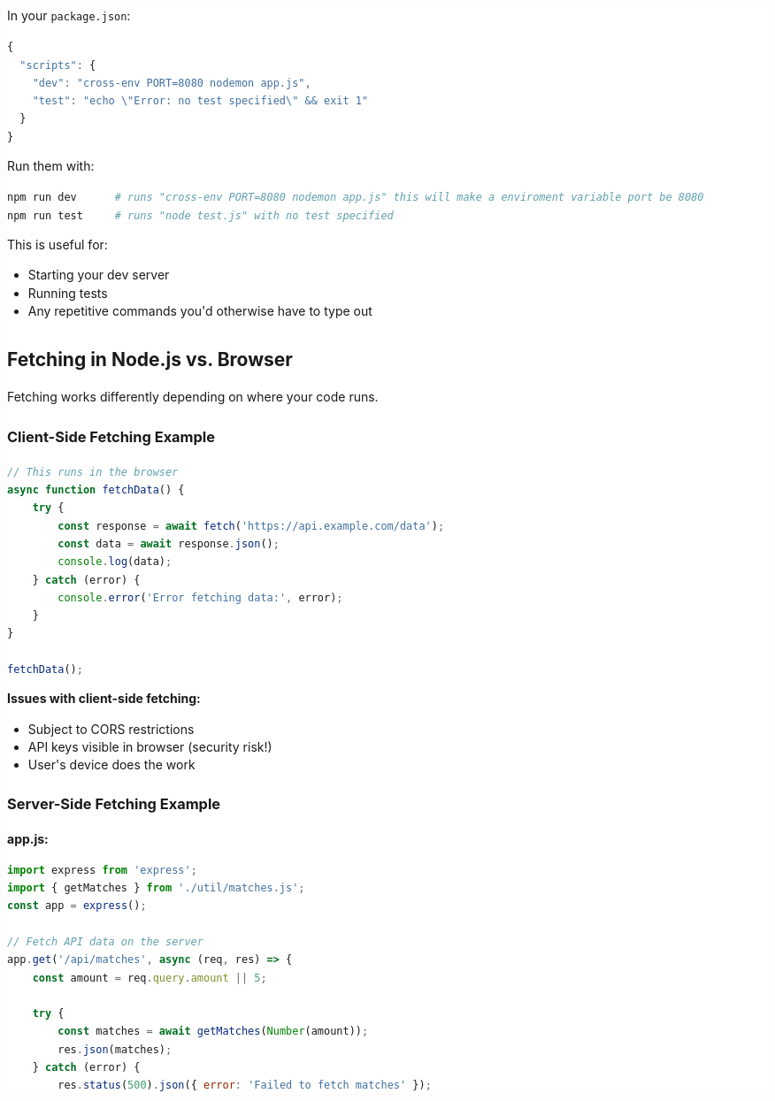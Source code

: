 In your `package.json`:

```js
{
  "scripts": {
    "dev": "cross-env PORT=8080 nodemon app.js",
    "test": "echo \"Error: no test specified\" && exit 1"
  }
}
```

Run them with:
```bash
npm run dev      # runs "cross-env PORT=8080 nodemon app.js" this will make a enviroment variable port be 8080
npm run test     # runs "node test.js" with no test specified
```

This is useful for:
- Starting your dev server
- Running tests
- Any repetitive commands you'd otherwise have to type out



## Fetching in Node.js vs. Browser

Fetching works differently depending on where your code runs.

### Client-Side Fetching Example
```javascript
// This runs in the browser
async function fetchData() {
    try {
        const response = await fetch('https://api.example.com/data');
        const data = await response.json();
        console.log(data);
    } catch (error) {
        console.error('Error fetching data:', error);
    }
}

fetchData();
```

**Issues with client-side fetching:**
- Subject to CORS restrictions
- API keys visible in browser (security risk!)
- User's device does the work

### Server-Side Fetching Example

**app.js:**
```javascript
import express from 'express';
import { getMatches } from './util/matches.js';
const app = express();

// Fetch API data on the server
app.get('/api/matches', async (req, res) => {
    const amount = req.query.amount || 5;
    
    try {
        const matches = await getMatches(Number(amount));
        res.json(matches);
    } catch (error) {
        res.status(500).json({ error: 'Failed to fetch matches' });
```